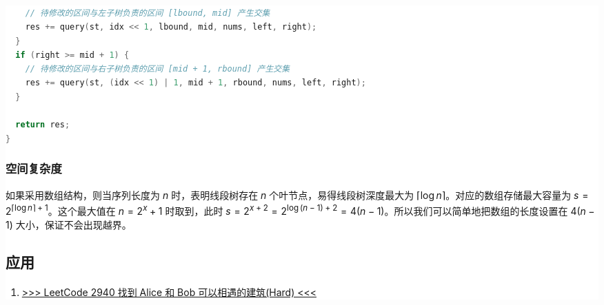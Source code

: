 ```cpp 区间查询 with 懒惰标记 - 记录目标值
    // 待修改的区间与左子树负责的区间 [lbound, mid] 产生交集
    res += query(st, idx << 1, lbound, mid, nums, left, right);
  }
  if (right >= mid + 1) {
    // 待修改的区间与右子树负责的区间 [mid + 1, rbound] 产生交集
    res += query(st, (idx << 1) | 1, mid + 1, rbound, nums, left, right);
  }

  return res;
}
```

### 空间复杂度

如果采用数组结构，则当序列长度为 $n$ 时，表明线段树存在 $n$ 个叶节点，易得线段树深度最大为 $\lceil\log{n}\rceil$。对应的数组存储最大容量为 $s = 2^{\lceil\log{n}\rceil + 1}$。这个最大值在 $n = 2^x+1$ 时取到，此时 $s = 2^{x+2} = 2^{\log(n-1)+2} = 4(n-1)$。所以我们可以简单地把数组的长度设置在 $4(n-1)$ 大小，保证不会出现越界。

## 应用

1. [>>> LeetCode 2940 找到 Alice 和 Bob 可以相遇的建筑(Hard) <<<](https://leetcode.cn/submissions/detail/554071441/)